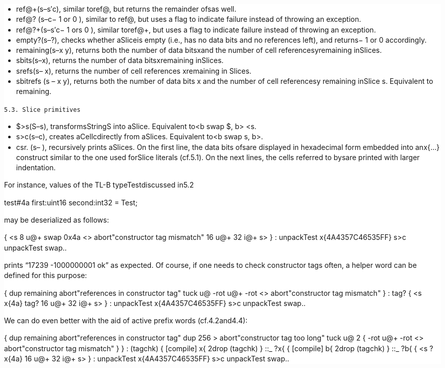 - ref@+(s–s′c), similar toref@, but returns the remainder ofsas well.
- ref@? (s–c− 1 or 0 ), similar to ref@, but uses a flag to indicate
    failure instead of throwing an exception.
- ref@?+(s–s′c− 1 ors 0 ), similar toref@+, but uses a flag to indicate
    failure instead of throwing an exception.
- empty?(s–?), checks whether aSliceis empty (i.e., has no data bits
    and no references left), and returns− 1 or 0 accordingly.
- remaining(s–x y), returns both the number of data bitsxand the
    number of cell referencesyremaining inSlices.
- sbits(s–x), returns the number of data bitsxremaining inSlices.
- srefs(s– x), returns the number of cell references xremaining in
    Slices.
- sbitrefs (s – x y), returns both the number of data bits x and
    the number of cell referencesy remaining inSlice s. Equivalent to
    remaining.


```
5.3. Slice primitives
```
- $>s(S–s), transformsStringS into aSlice. Equivalent to<b swap
    $, b> <s.
- s>c(s–c), creates aCellcdirectly from aSlices. Equivalent to<b
    swap s, b>.
- csr. (s– ), recursively prints aSlices. On the first line, the data
    bits ofsare displayed in hexadecimal form embedded into anx{...}
    construct similar to the one used forSlice literals (cf.5.1). On the
    next lines, the cells referred to bysare printed with larger indentation.

For instance, values of the TL-B typeTestdiscussed in5.2

test#4a first:uint16 second:int32 = Test;

may be deserialized as follows:

{ <s 8 u@+ swap 0x4a <> abort"constructor tag mismatch"
16 u@+ 32 i@+ s> } : unpackTest
x{4A4357C46535FF} s>c unpackTest swap..

prints “17239 -1000000001 ok” as expected.
Of course, if one needs to check constructor tags often, a helper word can
be defined for this purpose:

{ dup remaining abort"references in constructor tag"
tuck u@ -rot u@+ -rot <> abort"constructor tag mismatch"
} : tag?
{ <s x{4a} tag? 16 u@+ 32 i@+ s> } : unpackTest
x{4A4357C46535FF} s>c unpackTest swap..

We can do even better with the aid of active prefix words (cf.4.2and4.4):

{ dup remaining abort"references in constructor tag"
dup 256 > abort"constructor tag too long"
tuck u@ 2 { -rot u@+ -rot <> abort"constructor tag mismatch" }
} : (tagchk)
{ [compile] x{ 2drop (tagchk) } ::_ ?x{
{ [compile] b{ 2drop (tagchk) } ::_ ?b{
{ <s ?x{4a} 16 u@+ 32 i@+ s> } : unpackTest
x{4A4357C46535FF} s>c unpackTest swap..
